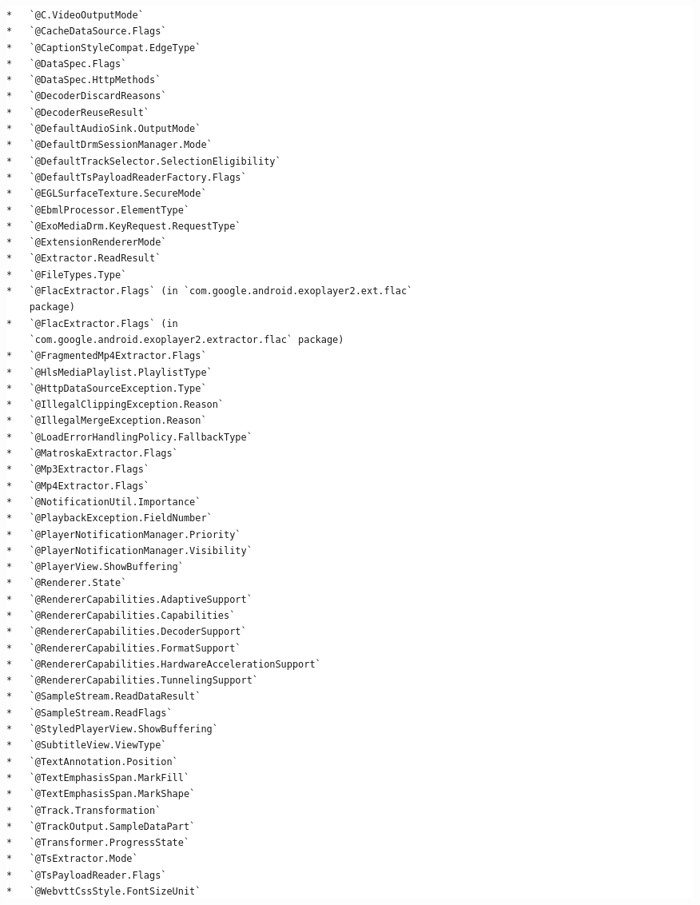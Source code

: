     *   `@C.VideoOutputMode`
    *   `@CacheDataSource.Flags`
    *   `@CaptionStyleCompat.EdgeType`
    *   `@DataSpec.Flags`
    *   `@DataSpec.HttpMethods`
    *   `@DecoderDiscardReasons`
    *   `@DecoderReuseResult`
    *   `@DefaultAudioSink.OutputMode`
    *   `@DefaultDrmSessionManager.Mode`
    *   `@DefaultTrackSelector.SelectionEligibility`
    *   `@DefaultTsPayloadReaderFactory.Flags`
    *   `@EGLSurfaceTexture.SecureMode`
    *   `@EbmlProcessor.ElementType`
    *   `@ExoMediaDrm.KeyRequest.RequestType`
    *   `@ExtensionRendererMode`
    *   `@Extractor.ReadResult`
    *   `@FileTypes.Type`
    *   `@FlacExtractor.Flags` (in `com.google.android.exoplayer2.ext.flac`
        package)
    *   `@FlacExtractor.Flags` (in
        `com.google.android.exoplayer2.extractor.flac` package)
    *   `@FragmentedMp4Extractor.Flags`
    *   `@HlsMediaPlaylist.PlaylistType`
    *   `@HttpDataSourceException.Type`
    *   `@IllegalClippingException.Reason`
    *   `@IllegalMergeException.Reason`
    *   `@LoadErrorHandlingPolicy.FallbackType`
    *   `@MatroskaExtractor.Flags`
    *   `@Mp3Extractor.Flags`
    *   `@Mp4Extractor.Flags`
    *   `@NotificationUtil.Importance`
    *   `@PlaybackException.FieldNumber`
    *   `@PlayerNotificationManager.Priority`
    *   `@PlayerNotificationManager.Visibility`
    *   `@PlayerView.ShowBuffering`
    *   `@Renderer.State`
    *   `@RendererCapabilities.AdaptiveSupport`
    *   `@RendererCapabilities.Capabilities`
    *   `@RendererCapabilities.DecoderSupport`
    *   `@RendererCapabilities.FormatSupport`
    *   `@RendererCapabilities.HardwareAccelerationSupport`
    *   `@RendererCapabilities.TunnelingSupport`
    *   `@SampleStream.ReadDataResult`
    *   `@SampleStream.ReadFlags`
    *   `@StyledPlayerView.ShowBuffering`
    *   `@SubtitleView.ViewType`
    *   `@TextAnnotation.Position`
    *   `@TextEmphasisSpan.MarkFill`
    *   `@TextEmphasisSpan.MarkShape`
    *   `@Track.Transformation`
    *   `@TrackOutput.SampleDataPart`
    *   `@Transformer.ProgressState`
    *   `@TsExtractor.Mode`
    *   `@TsPayloadReader.Flags`
    *   `@WebvttCssStyle.FontSizeUnit`
